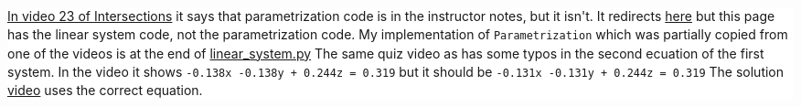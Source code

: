 [In video 23 of Intersections](https://www.udacity.com/course/viewer#!/c-ud953/l-4624329808/e-4897268655/m-4897268656)
it says that parametrization code is in the instructor notes, but it isn't.
It redirects [here](https://storage.googleapis.com/supplemental_media/udacityu/4897268656/linsys.py)
but this page has the linear system code, not the parametrization code.
My implementation of `Parametrization` which was partially copied from one of the
videos is at the end of [linear_system.py](https://github.com/omarrayward/Linear-Algebra-Refresher-Udacity/blob/master/linear_system.py)
The same quiz video as has some typos in the second ecuation of the first system.
In the video it shows `-0.138x -0.138y + 0.244z = 0.319` but it should be
`-0.131x -0.131y + 0.244z = 0.319`
The solution [video](https://www.udacity.com/course/viewer#!/c-ud953/l-4624329808/e-4897268655/m-4897268657)
uses the correct equation.
